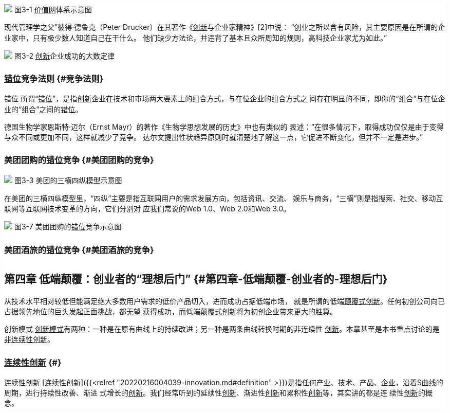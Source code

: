 ![](/ox-hugo/2022-02-19_10-46-37_00050.jpeg)
图3-1 [价值网](#org2a7b87d)体系示意图

现代管理学之父”彼得·德鲁克（Peter Drucker）在其著作《[创新](#orgc4bffb6)与企业家精神》[2]中说：
“创业之所以含有风险，其主要原因是在所谓的企业家中，只有极少数人知道自己在干什么。
他们缺少方法论，并违背了基本且众所周知的规则，高科技企业家尤为如此。”

![](/ox-hugo/2022-02-19_10-46-50_00071.jpeg)
图3-2 [创新](#orgc4bffb6)企业成功的大数定律


### [错位](#org719fd8c)竞争法则 {#竞争法则}

<a id="org719fd8c">错位</a>
所谓“[错位](#org719fd8c)”，是指[创新](#orgc4bffb6)企业在技术和市场两大要素上的组合方式，与在位企业的组合方式之
间存在明显的不同，即你的“组合”与在位企业的“组合”之间的[错位](#org719fd8c)。

德国生物学家恩斯特·迈尔（Ernst Mayr）的著作《生物学思想发展的历史》中也有类似的
表述：“在很多情况下，取得成功仅仅是由于变得与众不同或更加不同，这样就减少了竞争。
达尔文提出性状趋异原则时就清楚地了解这一点，它促进不断变化，但并不一定是进步。”


### 美团团购的[错位](#org719fd8c)竞争 {#美团团购的竞争}

![](/ox-hugo/2022-02-19_10-51-15_00093.jpeg)
图3-3 美团的三横四纵模型示意图

在美团的三横四纵模型里，“四纵”主要是指互联网用户的需求发展方向，包括资讯、交流、
娱乐与商务，“三横”则是指搜索、社交、移动互联网等互联网技术变革的方向，它们分别对
应我们常说的Web 1.0、Web 2.0和Web 3.0。

![](/ox-hugo/2022-02-19_10-50-14_00087.jpeg)
图3-7 美团团购的[错位](#org719fd8c)竞争示意图


### 美团酒旅的[错位](#org719fd8c)竞争 {#美团酒旅的竞争}


## 第四章 低端颠覆：创业者的“理想后门” {#第四章-低端颠覆-创业者的-理想后门}

从技术水平相对较低但能满足绝大多数用户需求的低价产品切入，进而成功占据低端市场，
就是所谓的低端[颠覆式创新](#orge8bbb09)。任何初创公司向已占据领先地位的巨头发起正面挑战，都无望
获得成功，而低端[颠覆式创新](#orge8bbb09)将为初创企业带来更大的胜算。

<a id="org62672e7">创新模式</a>
[创新模式](#org62672e7)有两种：一种是在原有曲线上的持续改进；另一种是两条曲线转换时期的非连续性
[创新](#orgc4bffb6)。本章甚至是本书重点讨论的是[非连续性创新](#orgf253bef)。


### [连续性创新](#org341b20e) {#}

<a id="org341b20e">连续性创新</a>
[连续性创新]({{<relref "20220216004039-innovation.md#definition" >}})是指任何产业、技术、产品、企业，沿着[S曲线](#org9190d4f)的周期，进行持续性改善、渐进
式增长的[创新](#orgc4bffb6)。我们经常听到的延续性[创新](#orgc4bffb6)、渐进性[创新](#orgc4bffb6)和累积性[创新](#orgc4bffb6)等，其实讲的都是连
续性[创新](#orgc4bffb6)的概念。
